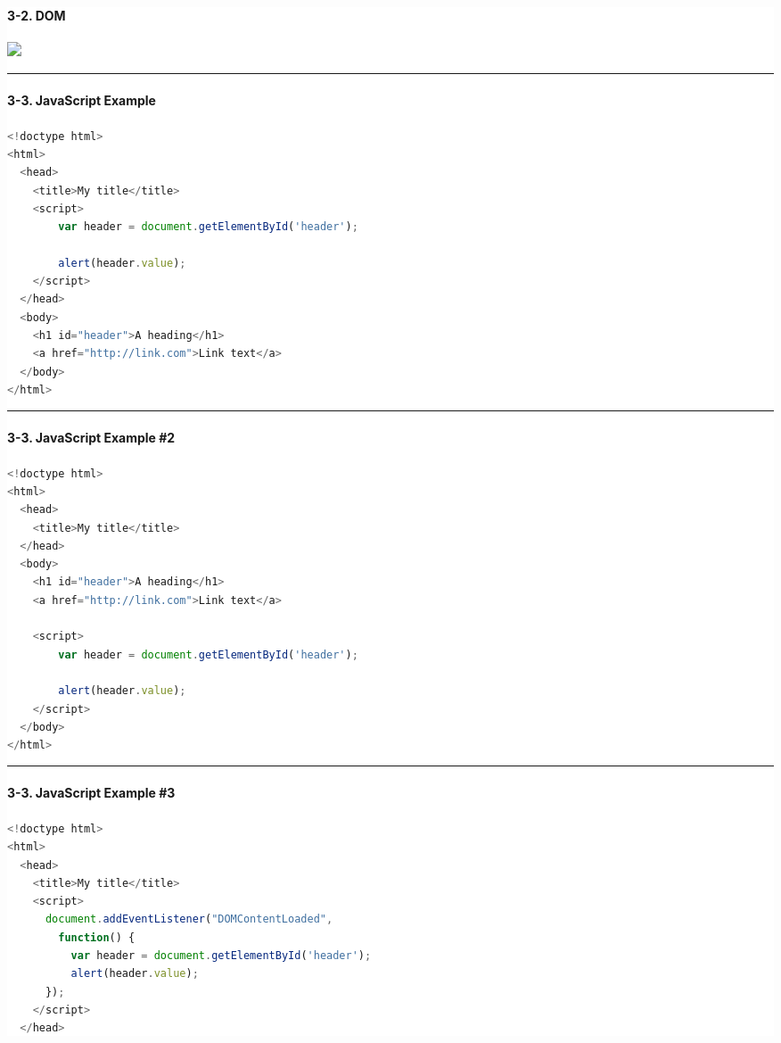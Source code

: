 #### 3-2. DOM

![](dom.png)

---

#### 3-3. JavaScript Example

```javascript
<!doctype html>
<html>
  <head>
    <title>My title</title>
    <script>
        var header = document.getElementById('header');

        alert(header.value);
    </script>
  </head>
  <body>
    <h1 id="header">A heading</h1>
    <a href="http://link.com">Link text</a>
  </body>
</html>
```

---

#### 3-3. JavaScript Example #2

```javascript
<!doctype html>
<html>
  <head>
    <title>My title</title>
  </head>
  <body>
    <h1 id="header">A heading</h1>
    <a href="http://link.com">Link text</a>

    <script>
        var header = document.getElementById('header');

        alert(header.value);
    </script>
  </body>
</html>
```

---

#### 3-3. JavaScript Example #3

```javascript
<!doctype html>
<html>
  <head>
    <title>My title</title>
    <script>
      document.addEventListener("DOMContentLoaded",
        function() {
          var header = document.getElementById('header');
          alert(header.value);
      }); 
    </script>
  </head>
```